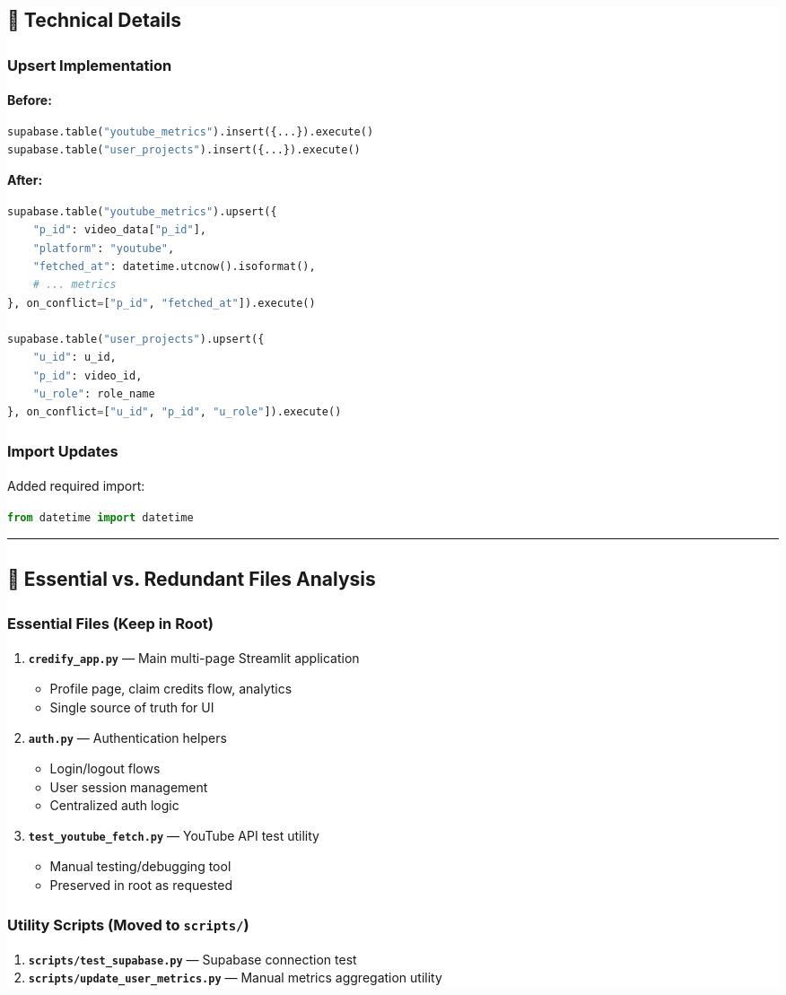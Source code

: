 
## 🔧 Technical Details

### Upsert Implementation

**Before:**
```python
supabase.table("youtube_metrics").insert({...}).execute()
supabase.table("user_projects").insert({...}).execute()
```

**After:**
```python
supabase.table("youtube_metrics").upsert({
    "p_id": video_data["p_id"],
    "platform": "youtube",
    "fetched_at": datetime.utcnow().isoformat(),
    # ... metrics
}, on_conflict=["p_id", "fetched_at"]).execute()

supabase.table("user_projects").upsert({
    "u_id": u_id,
    "p_id": video_id,
    "u_role": role_name
}, on_conflict=["u_id", "p_id", "u_role"]).execute()
```

### Import Updates

Added required import:
```python
from datetime import datetime
```

---

## 📁 Essential vs. Redundant Files Analysis

### **Essential Files (Keep in Root)**
1. **`credify_app.py`** — Main multi-page Streamlit application
   - Profile page, claim credits flow, analytics
   - Single source of truth for UI

2. **`auth.py`** — Authentication helpers
   - Login/logout flows
   - User session management
   - Centralized auth logic

3. **`test_youtube_fetch.py`** — YouTube API test utility
   - Manual testing/debugging tool
   - Preserved in root as requested

### **Utility Scripts (Moved to `scripts/`)**
1. **`scripts/test_supabase.py`** — Supabase connection test
2. **`scripts/update_user_metrics.py`** — Manual metrics aggregation utility
